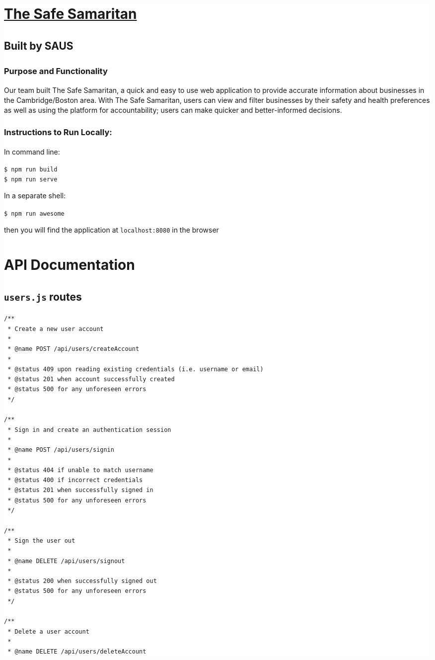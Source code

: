 
# [The Safe Samaritan](https://the-safe-samaritan.herokuapp.com/)
## Built by SAUS
### Purpose and Functionality
Our team built The Safe Samaritan, a quick and easy to use web application to provide accurate information about businesses in the Cambridge/Boston area. With The Safe Samaritan, users can view and filter businesses by their safety and health preferences as well as using the platform for accountability; users can make quicker and better-informed decisions. 

### Instructions to Run Locally:
In command line:
```console
$ npm run build
$ npm run serve
```
In a separate shell:
```console
$ npm run awesome
```
then you will find the application at `localhost:8080` in the browser

# API Documentation
## `users.js` routes 
```
/**
 * Create a new user account 
 * 
 * @name POST /api/users/createAccount 
 * 
 * @status 409 upon reading existing credentials (i.e. username or email) 
 * @status 201 when account successfully created 
 * @status 500 for any unforeseen errors 
 */

/**
 * Sign in and create an authentication session
 * 
 * @name POST /api/users/signin
 * 
 * @status 404 if unable to match username 
 * @status 400 if incorrect credentials
 * @status 201 when successfully signed in 
 * @status 500 for any unforeseen errors 
 */

/**
 * Sign the user out
 *
 * @name DELETE /api/users/signout
 * 
 * @status 200 when successfully signed out 
 * @status 500 for any unforeseen errors 
 */

/**
 * Delete a user account
 *
 * @name DELETE /api/users/deleteAccount
```